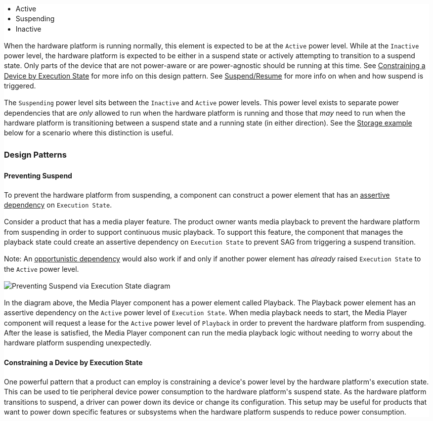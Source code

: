 - Active
- Suspending
- Inactive

When the hardware platform is running normally, this element is expected to be
at the `Active` power level. While at the `Inactive` power level, the hardware
platform is expected to be either in a suspend state or actively attempting to
transition to a suspend state. Only parts of the device that are not power-aware
or are power-agnostic should be running at this time. See [Constraining a Device
by Execution State](#constraining_a_device_by_execution_state) for more info on
this design pattern. See [Suspend/Resume](#suspendresume) for more info on when
and how suspend is triggered.

The `Suspending` power level sits between the `Inactive` and `Active` power
levels. This power level exists to separate power dependencies that are *only*
allowed to run when the hardware platform is running and those that *may* need
to run when the hardware platform is transitioning between a suspend state and a
running state (in either direction). See the [Storage example](#storage_example)
below for a scenario where this distinction is useful.

### Design Patterns

#### Preventing Suspend

To prevent the hardware platform from suspending, a component can construct a
power element that has an [assertive
dependency](0250_power_topology.md#dependency_types) on `Execution State`.

Consider a product that has a media player feature. The product owner wants
media playback to prevent the hardware platform from suspending in order to
support continuous music playback. To support this feature, the component that
manages the playback state could create an assertive dependency on `Execution
State` to prevent SAG from triggering a suspend transition.

Note: An [opportunistic dependency](0250_power_topology.md#dependency_types)
would also work if and only if another power element has *already* raised
`Execution State` to the `Active` power level.

![Preventing Suspend via Execution State
diagram](resources/0255_system_activity_governor/PreventingSuspendExecutionState.svg)

In the diagram above, the Media Player component has a power element called
Playback. The Playback power element has an assertive dependency on the `Active`
power level of `Execution State`. When media playback needs to start, the Media
Player component will request a lease for the `Active` power level of `Playback`
in order to prevent the hardware platform from suspending. After the lease is
satisfied, the Media Player component can run the media playback logic without
needing to worry about the hardware platform suspending unexpectedly.

#### Constraining a Device by Execution State

One powerful pattern that a product can employ is constraining a device's power
level by the hardware platform's execution state. This can be used to tie
peripheral device power consumption to the hardware platform's suspend state. As
the hardware platform transitions to suspend, a driver can power down its device
or change its configuration. This setup may be useful for products that want to
power down specific features or subsystems when the hardware platform suspends
to reduce power consumption.
